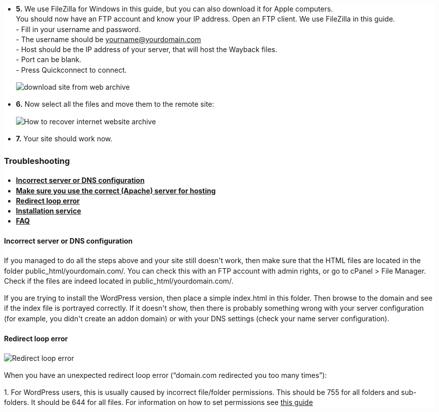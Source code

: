 -   **5.** We use FileZilla for Windows in this guide, but you can also download it for Apple computers.  
    You should now have an FTP account and know your IP address. Open an FTP client. We use FileZilla in this guide.  
    \- Fill in your username and password.  
    \- The username should be yourname@yourdomain.com  
    \- Host should be the IP address of your server, that will host the Wayback files.  
    \- Port can be blank.  
    \- Press Quickconnect to connect.
    
    ![](https://www.waybackmachinedownloader.com/en/img/download-site-from-web-archive.png "download site from web archive")
    
-   **6.** Now select all the files and move them to the remote site:
    
    ![](https://www.waybackmachinedownloader.com/en/img/How-to-recover-internet-website-archive.png "How to recover internet website archive")
    
-   **7.** Your site should work now.

### Troubleshooting

-   **[Incorrect server or DNS configuration](https://www.waybackmachinedownloader.com/en/how-to-download-site-from-wayback-machine/#incorrect_server_or_dns_configuration)**
-   **[Make sure you use the correct (Apache) server for hosting](https://www.waybackmachinedownloader.com/en/how-to-download-site-from-wayback-machine/#hosting)**
-   **[Redirect loop error](https://www.waybackmachinedownloader.com/en/how-to-download-site-from-wayback-machine/#redirect_loop_error)**
-   **[Installation service](https://www.waybackmachinedownloader.com/en/how-to-download-site-from-wayback-machine/#installation_service)**
-   **[FAQ](https://www.waybackmachinedownloader.com/en/faq/)**

  

#### Incorrect server or DNS configuration

If you managed to do all the steps above and your site still doesn't work, then make sure that the HTML files are located in the folder public\_html/yourdomain.com/. You can check this with an FTP account with admin rights, or go to cPanel > File Manager. Check if the files are indeed located in public\_html/yourdomain.com/.

If you are trying to install the WordPress version, then place a simple index.html in this folder. Then browse to the domain and see if the index file is portrayed correctly. If it doesn't show, then there is probably something wrong with your server configuration (for example, you didn't create an addon domain) or with your DNS settings (check your name server configuration).

  

#### Redirect loop error

![](https://www.waybackmachinedownloader.com/en/img/domain-redirect-loop-error.png "Redirect loop error")

When you have an unexpected redirect loop error (“domain.com redirected you too many times”):

1\. For WordPress users, this is usually caused by incorrect file/folder permissions. This should be 755 for all folders and sub-folders. It should be 644 for all files. For information on how to set permissions see [this guide](https://www.wpbeginner.com/beginners-guide/how-to-fix-file-and-folder-permissions-error-in-wordpress/)
